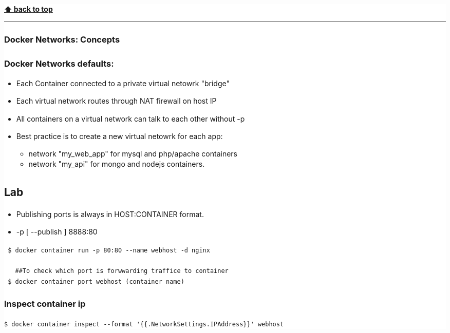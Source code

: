 **[⬆ back to top](#table-of-contents)**

---

### Docker Networks: Concepts

### Docker Networks defaults:

- Each Container connected to a private virtual netowrk "bridge"

- Each virtual network routes through NAT firewall on host IP

- All containers on a virtual network can talk to each other without -p

- Best practice is to create a new virtual netowrk for each app:

  - network "my_web_app" for mysql and php/apache containers
  - network "my_api" for mongo and nodejs containers.

## Lab

- Publishing ports is always in HOST:CONTAINER format.

- -p [ --publish ] 8888:80

```console
 $ docker container run -p 80:80 --name webhost -d nginx

   ##To check which port is forwwarding traffice to container
 $ docker container port webhost (container name)
```

### Inspect container ip

```console
$ docker container inspect --format '{{.NetworkSettings.IPAddress}}' webhost
```
